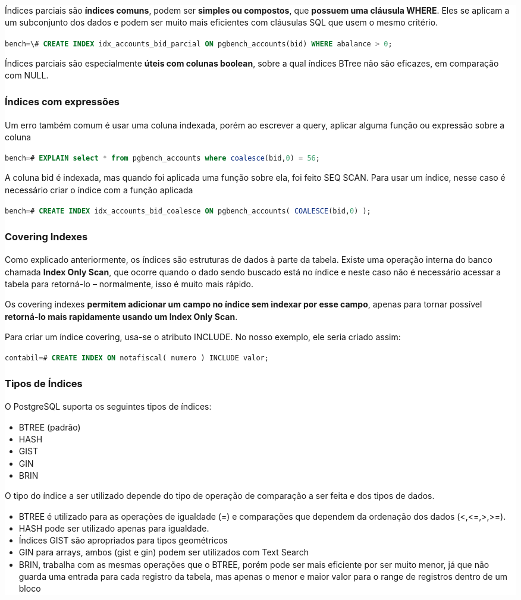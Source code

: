 Índices parciais são __índices comuns__, podem ser __simples ou compostos__, que __possuem uma cláusula WHERE__. Eles se aplicam a um subconjunto dos dados e podem ser muito mais eficientes com cláusulas SQL que usem o mesmo critério.

~~~sql
bench=\# CREATE INDEX idx_accounts_bid_parcial ON pgbench_accounts(bid) WHERE abalance > 0;
~~~

Índices parciais são especialmente __úteis com colunas boolean__, sobre a qual índices BTree não são eficazes, em comparação com NULL.

### Índices com expressões

Um erro também comum é usar uma coluna indexada, porém ao escrever a query, aplicar alguma função ou expressão sobre a coluna

~~~sql
bench=# EXPLAIN select * from pgbench_accounts where coalesce(bid,0) = 56;
~~~

A coluna bid é indexada, mas quando foi aplicada uma função sobre ela, foi feito SEQ SCAN. Para usar um índice, nesse caso é necessário criar o índice com a função aplicada

~~~sql
bench=# CREATE INDEX idx_accounts_bid_coalesce ON pgbench_accounts( COALESCE(bid,0) );
~~~

### Covering Indexes

Como explicado anteriormente, os índices são estruturas de dados à parte da tabela. Existe uma operação interna do banco chamada __Index Only Scan__, que ocorre quando o dado sendo buscado está no índice e neste caso não é necessário acessar a tabela para retorná-lo – normalmente, isso é muito mais rápido.

Os covering indexes __permitem adicionar um campo no índice sem indexar por esse campo__, apenas para tornar possível __retorná-lo mais rapidamente usando um Index Only Scan__.


Para criar um índice covering, usa-se o atributo INCLUDE. No nosso exemplo, ele seria criado assim:
~~~sql
contabil=# CREATE INDEX ON notafiscal( numero ) INCLUDE valor;
~~~

### Tipos de Índices

O PostgreSQL suporta os seguintes tipos de índices: 
- BTREE (padrão)
- HASH
- GIST
- GIN
- BRIN

O tipo do índice a ser utilizado depende do tipo de operação de comparação a ser feita e dos tipos de dados. 
- BTREE é utilizado para as operações de igualdade (=) e comparações que dependem da ordenação dos dados (<,<=,>,>=). 
- HASH pode ser utilizado apenas para igualdade. 
- Índices GIST são apropriados para tipos geométricos
- GIN para arrays, ambos (gist e gin) podem ser utilizados com Text Search
- BRIN, trabalha com as mesmas operações que o BTREE, porém pode ser mais eficiente por ser muito menor, já que não guarda uma entrada para cada registro da tabela, mas apenas o menor e maior valor para o range de registros dentro de um bloco
